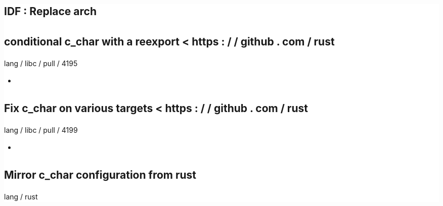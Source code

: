 IDF
:
Replace
arch
-
conditional
c_char
with
a
reexport
<
https
:
/
/
github
.
com
/
rust
-
lang
/
libc
/
pull
/
4195
>
-
Fix
c_char
on
various
targets
<
https
:
/
/
github
.
com
/
rust
-
lang
/
libc
/
pull
/
4199
>
-
Mirror
c_char
configuration
from
rust
-
lang
/
rust